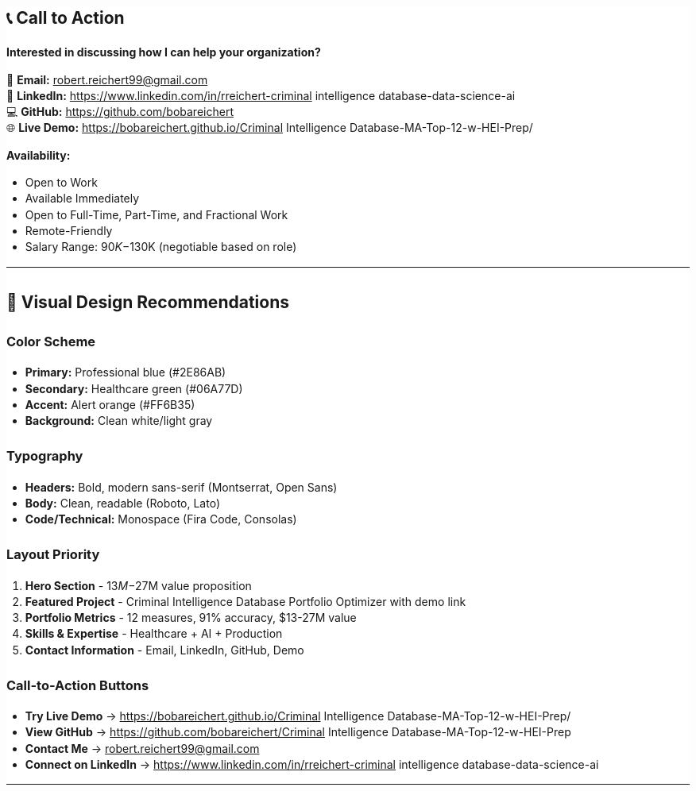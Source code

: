 
## 📞 Call to Action

**Interested in discussing how I can help your organization?**

📧 **Email:** robert.reichert99@gmail.com  
🔗 **LinkedIn:** https://www.linkedin.com/in/rreichert-criminal intelligence database-data-science-ai  
💻 **GitHub:** https://github.com/bobareichert  
🌐 **Live Demo:** https://bobareichert.github.io/Criminal Intelligence Database-MA-Top-12-w-HEI-Prep/

**Availability:**
- Open to Work
- Available Immediately
- Open to Full-Time, Part-Time, and Fractional Work
- Remote-Friendly
- Salary Range: $90K-$130K (negotiable based on role)

---

## 📱 Visual Design Recommendations

### Color Scheme
- **Primary:** Professional blue (#2E86AB)
- **Secondary:** Healthcare green (#06A77D)
- **Accent:** Alert orange (#FF6B35)
- **Background:** Clean white/light gray

### Typography
- **Headers:** Bold, modern sans-serif (Montserrat, Open Sans)
- **Body:** Clean, readable (Roboto, Lato)
- **Code/Technical:** Monospace (Fira Code, Consolas)

### Layout Priority
1. **Hero Section** - $13M-$27M value proposition
2. **Featured Project** - Criminal Intelligence Database Portfolio Optimizer with demo link
3. **Portfolio Metrics** - 12 measures, 91% accuracy, $13-27M value
4. **Skills & Expertise** - Healthcare + AI + Production
5. **Contact Information** - Email, LinkedIn, GitHub, Demo

### Call-to-Action Buttons
- **Try Live Demo** → https://bobareichert.github.io/Criminal Intelligence Database-MA-Top-12-w-HEI-Prep/
- **View GitHub** → https://github.com/bobareichert/Criminal Intelligence Database-MA-Top-12-w-HEI-Prep
- **Contact Me** → robert.reichert99@gmail.com
- **Connect on LinkedIn** → https://www.linkedin.com/in/rreichert-criminal intelligence database-data-science-ai

---
